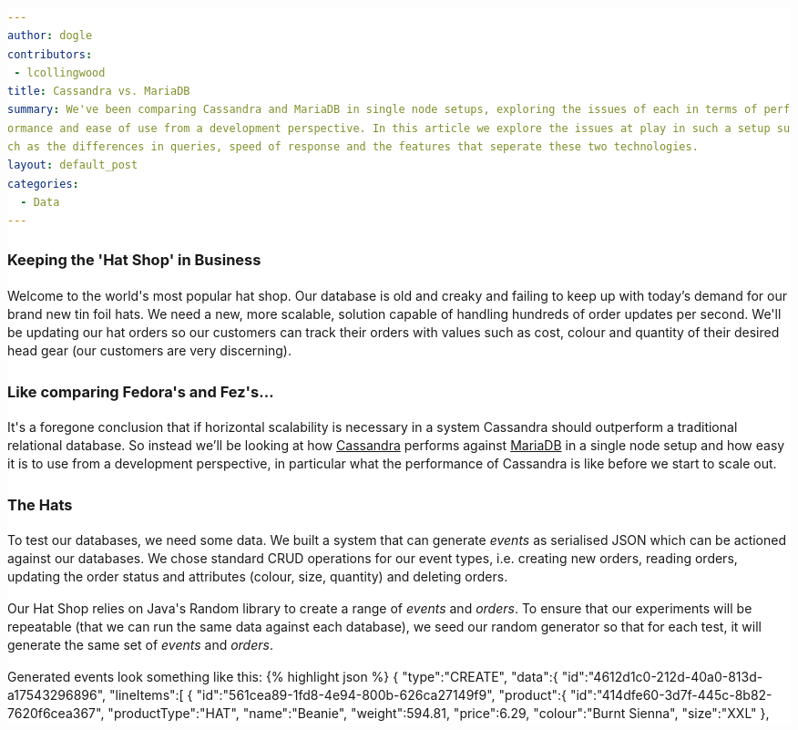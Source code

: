 ```yaml
---
author: dogle
contributors:
 - lcollingwood
title: Cassandra vs. MariaDB
summary: We've been comparing Cassandra and MariaDB in single node setups, exploring the issues of each in terms of performance and ease of use from a development perspective. In this article we explore the issues at play in such a setup such as the differences in queries, speed of response and the features that seperate these two technologies.
layout: default_post
categories:
  - Data
---
```



### Keeping the 'Hat Shop' in Business


Welcome to the world's most popular hat shop. Our database is old and creaky and failing to keep up with today’s demand for our brand new tin foil hats. We need a new, more scalable, solution capable of handling hundreds of order updates per second. We'll be updating our hat orders so our customers can track their orders with values such as cost, colour and quantity of their desired head gear (our customers are very discerning).


### Like comparing Fedora's and Fez's…


It's a foregone conclusion that if horizontal scalability is necessary in a system Cassandra should outperform a traditional relational database. So instead we’ll be looking at how [Cassandra](http://cassandra.apache.org/) performs against [MariaDB](https://mariadb.org/) in a single node setup and how easy it is to use from a development perspective, in particular what the performance of Cassandra is like before we start to scale out.


### The Hats


To test our databases, we need some data. We built a system that can generate _events_ as serialised JSON which can be actioned against our databases. We chose standard CRUD operations for our event types, i.e. creating new orders, reading orders, updating the order status and attributes (colour, size, quantity) and deleting orders.

Our Hat Shop relies on Java's Random library to create a range of _events_ and _orders_. To ensure that our experiments will be repeatable (that we can run the same data against each database), we seed our random generator so that for each test, it will generate the same set of *events* and *orders*.

Generated events look something like this:
{% highlight json %}
{
   "type":"CREATE",
   "data":{
      "id":"4612d1c0-212d-40a0-813d-a17543296896",
      "lineItems":[
         {
            "id":"561cea89-1fd8-4e94-800b-626ca27149f9",
            "product":{
               "id":"414dfe60-3d7f-445c-8b82-7620f6cea367",
               "productType":"HAT",
               "name":"Beanie",
               "weight":594.81,
               "price":6.29,
               "colour":"Burnt Sienna",
               "size":"XXL"
            },
